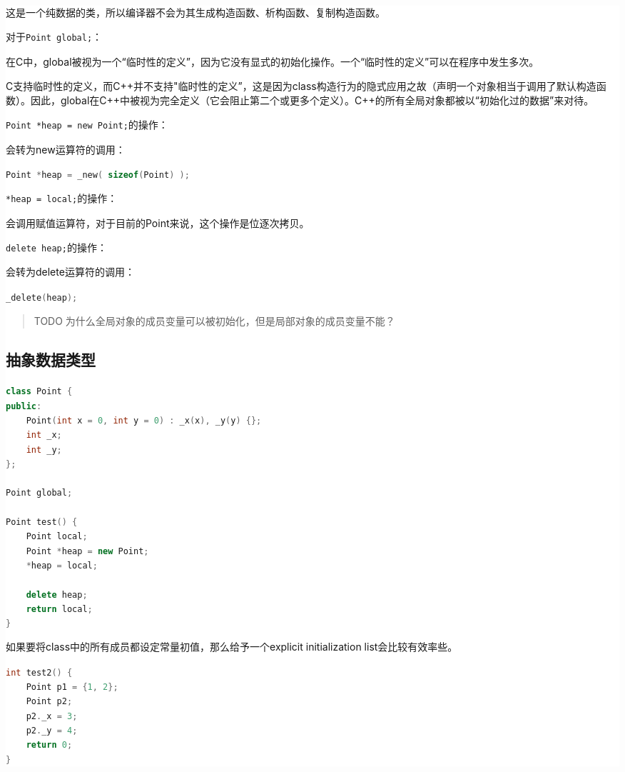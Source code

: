 这是一个纯数据的类，所以编译器不会为其生成构造函数、析构函数、复制构造函数。

对于`Point global;`：

在C中，global被视为一个“临时性的定义”，因为它没有显式的初始化操作。一个“临时性的定义”可以在程序中发生多次。

C支持临时性的定义，而C++并不支持"临时性的定义”，这是因为class构造行为的隐式应用之故（声明一个对象相当于调用了默认构造函数）。因此，global在C++中被视为完全定义（它会阻止第二个或更多个定义）。C++的所有全局对象都被以“初始化过的数据”来对待。

`Point *heap = new Point;`的操作：

会转为new运算符的调用：

```cpp
Point *heap = _new( sizeof(Point) );
```

`*heap = local;`的操作：

会调用赋值运算符，对于目前的Point来说，这个操作是位逐次拷贝。

`delete heap;`的操作：

会转为delete运算符的调用：

```cpp
_delete(heap);
```

>   TODO 为什么全局对象的成员变量可以被初始化，但是局部对象的成员变量不能？

## 抽象数据类型

```cpp
class Point {
public:
    Point(int x = 0, int y = 0) : _x(x), _y(y) {};
    int _x;
    int _y;
};

Point global;

Point test() {
    Point local;
    Point *heap = new Point;
    *heap = local;

    delete heap;
    return local;
}
```

如果要将class中的所有成员都设定常量初值，那么给予一个explicit initialization list会比较有效率些。

```cpp
int test2() {
    Point p1 = {1, 2};
    Point p2;
    p2._x = 3;
    p2._y = 4;
    return 0;
}
```
